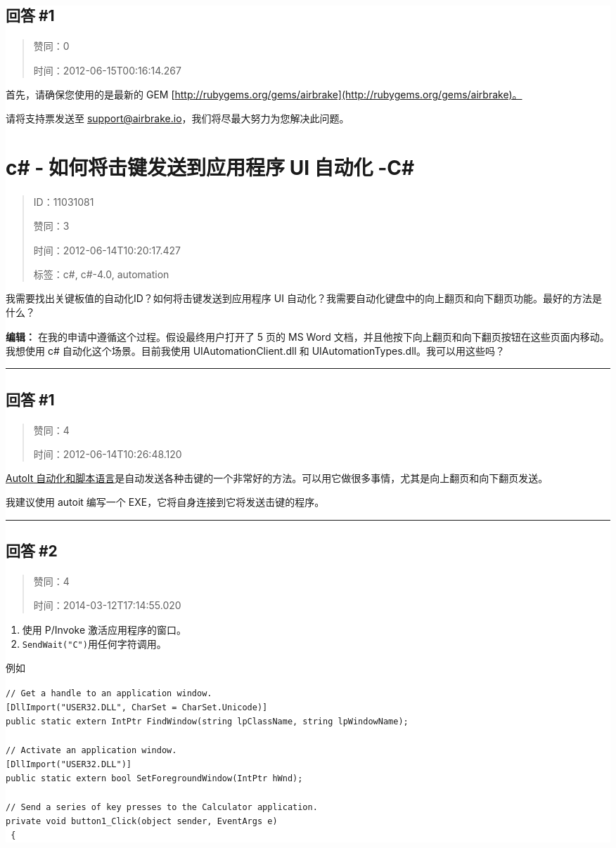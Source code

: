 ## 回答 #1

> 赞同：0
> 
> 时间：2012-06-15T00:16:14.267

首先，请确保您使用的是最新的 GEM [http://rubygems.org/gems/airbrake](http://rubygems.org/gems/airbrake)。

请将支持票发送至 support@airbrake.io，我们将尽最大努力为您解决此问题。

# c# - 如何将击键发送到应用程序 UI 自动化 -C#

> ID：11031081
> 
> 赞同：3
> 
> 时间：2012-06-14T10:20:17.427
> 
> 标签：c#, c#-4.0, automation

我需要找出关键板值的自动化ID？如何将击键发送到应用程序 UI 自动化？我需要自动化键盘中的向上翻页和向下翻页功能。最好的方法是什么？

**编辑：** 在我的申请中遵循这个过程。假设最终用户打开了 5 页的 MS Word 文档，并且他按下向上翻页和向下翻页按钮在这些页面内移动。我想使用 c# 自动化这个场景。目前我使用 UIAutomationClient.dll 和 UIAutomationTypes.dll。我可以用这些吗？

* * *

## 回答 #1

> 赞同：4
> 
> 时间：2012-06-14T10:26:48.120

[AutoIt 自动化和脚本语言](http://www.autoitscript.com/site/autoit/)是自动发送各种击键的一个非常好的方法。可以用它做很多事情，尤其是向上翻页和向下翻页发送。

我建议使用 autoit 编写一个 EXE，它将自身连接到它将发送击键的程序。

* * *

## 回答 #2

> 赞同：4
> 
> 时间：2014-03-12T17:14:55.020

1.  使用 P/Invoke 激活应用程序的窗口。
2.  `SendWait("C")`用任何字符调用。

例如

```
// Get a handle to an application window.
[DllImport("USER32.DLL", CharSet = CharSet.Unicode)]
public static extern IntPtr FindWindow(string lpClassName, string lpWindowName);

// Activate an application window.
[DllImport("USER32.DLL")]
public static extern bool SetForegroundWindow(IntPtr hWnd);

// Send a series of key presses to the Calculator application. 
private void button1_Click(object sender, EventArgs e)
 {
